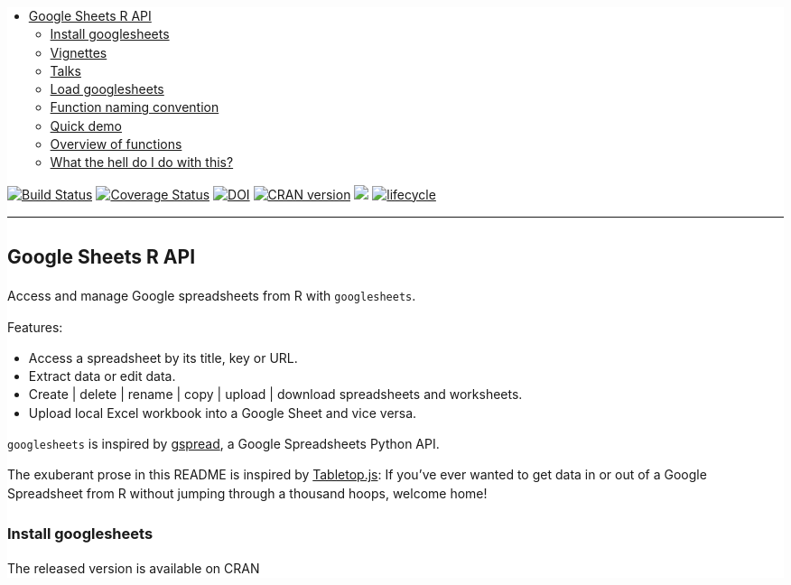 
-   [Google Sheets R API](#google-sheets-r-api)
    -   [Install googlesheets](#install-googlesheets)
    -   [Vignettes](#vignettes)
    -   [Talks](#talks)
    -   [Load googlesheets](#load-googlesheets)
    -   [Function naming convention](#function-naming-convention)
    -   [Quick demo](#quick-demo)
    -   [Overview of functions](#overview-of-functions)
    -   [What the hell do I do with this?](#what-the-hell-do-i-do-with-this)



[![Build
Status](https://travis-ci.org/jennybc/googlesheets.svg?branch=master)](https://travis-ci.org/jennybc/googlesheets)
[![Coverage
Status](https://coveralls.io/repos/jennybc/googlesheets/badge.svg)](https://coveralls.io/r/jennybc/googlesheets)
[![DOI](https://zenodo.org/badge/16122/jennybc/googlesheets.svg)](http://dx.doi.org/10.5281/zenodo.21972)
[![CRAN
version](http://www.r-pkg.org/badges/version/googlesheets)](https://cran.r-project.org/package=googlesheets)
![](http://cranlogs.r-pkg.org/badges/grand-total/googlesheets)
[![lifecycle](https://img.shields.io/badge/lifecycle-retired-orange.svg)](https://www.tidyverse.org/lifecycle/#retired)

-----

## Google Sheets R API

Access and manage Google spreadsheets from R with `googlesheets`.

Features:

  - Access a spreadsheet by its title, key or URL.
  - Extract data or edit data.
  - Create | delete | rename | copy | upload | download spreadsheets and
    worksheets.
  - Upload local Excel workbook into a Google Sheet and vice versa.

`googlesheets` is inspired by
[gspread](https://github.com/burnash/gspread), a Google Spreadsheets
Python API.

The exuberant prose in this README is inspired by
[Tabletop.js](https://github.com/jsoma/tabletop): If you’ve ever wanted
to get data in or out of a Google Spreadsheet from R without jumping
through a thousand hoops, welcome home\!

### Install googlesheets

The released version is available on CRAN
